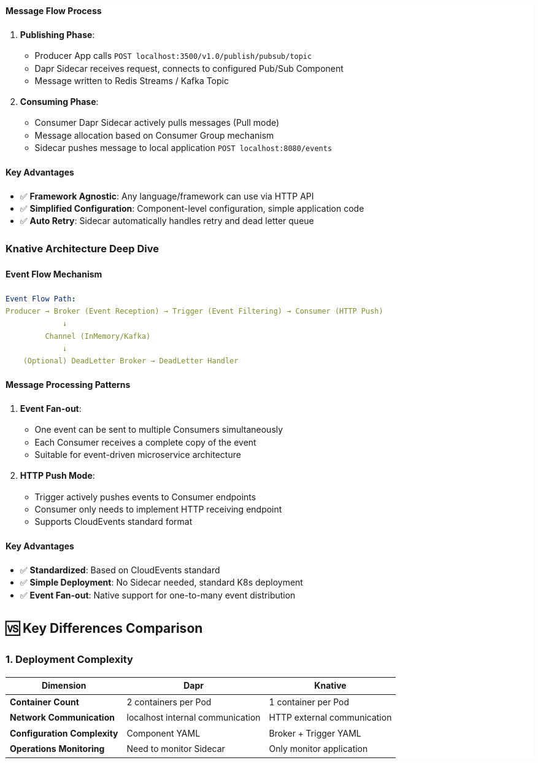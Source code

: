 #### Message Flow Process
1. **Publishing Phase**:
   - Producer App calls `POST localhost:3500/v1.0/publish/pubsub/topic`
   - Dapr Sidecar receives request, connects to configured Pub/Sub Component
   - Message written to Redis Streams / Kafka Topic

2. **Consuming Phase**:
   - Consumer Dapr Sidecar actively pulls messages (Pull mode)
   - Message allocation based on Consumer Group mechanism
   - Sidecar pushes message to local application `POST localhost:8080/events`

#### Key Advantages
- ✅ **Framework Agnostic**: Any language/framework can use via HTTP API
- ✅ **Simplified Configuration**: Component-level configuration, simple application code
- ✅ **Auto Retry**: Sidecar automatically handles retry and dead letter queue

### Knative Architecture Deep Dive

#### Event Flow Mechanism
```yaml
Event Flow Path:
Producer → Broker (Event Reception) → Trigger (Event Filtering) → Consumer (HTTP Push)
             ↓
         Channel (InMemory/Kafka) 
             ↓
    (Optional) DeadLetter Broker → DeadLetter Handler
```

#### Message Processing Patterns
1. **Event Fan-out**:
   - One event can be sent to multiple Consumers simultaneously
   - Each Consumer receives a complete copy of the event
   - Suitable for event-driven microservice architecture

2. **HTTP Push Mode**:
   - Trigger actively pushes events to Consumer endpoints
   - Consumer only needs to implement HTTP receiving endpoint
   - Supports CloudEvents standard format

#### Key Advantages
- ✅ **Standardized**: Based on CloudEvents standard
- ✅ **Simple Deployment**: No Sidecar needed, standard K8s deployment
- ✅ **Event Fan-out**: Native support for one-to-many event distribution

## 🆚 Key Differences Comparison

### 1. **Deployment Complexity**

| Dimension | Dapr | Knative |
|-----------|------|---------|
| **Container Count** | 2 containers per Pod | 1 container per Pod |
| **Network Communication** | localhost internal communication | HTTP external communication |
| **Configuration Complexity** | Component YAML | Broker + Trigger YAML |
| **Operations Monitoring** | Need to monitor Sidecar | Only monitor application |
